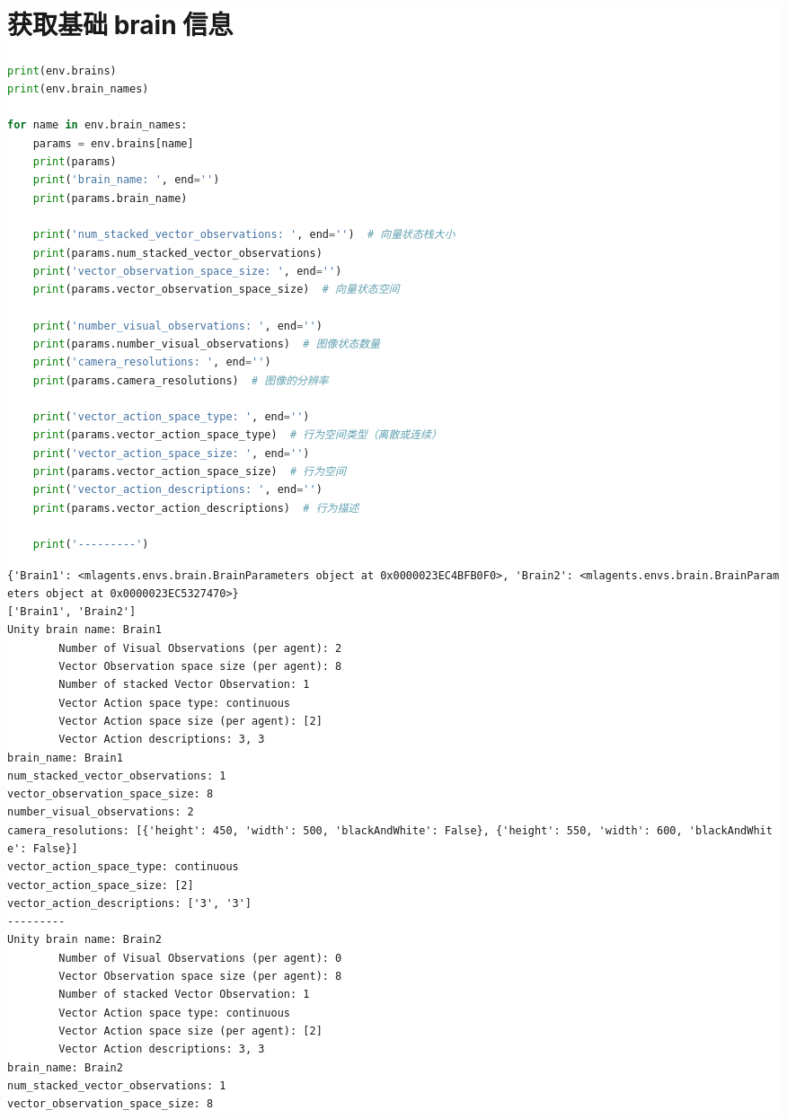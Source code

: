
# 获取基础 brain 信息


```python
print(env.brains)
print(env.brain_names)

for name in env.brain_names:
    params = env.brains[name]
    print(params)
    print('brain_name: ', end='')
    print(params.brain_name)

    print('num_stacked_vector_observations: ', end='')  # 向量状态栈大小
    print(params.num_stacked_vector_observations)
    print('vector_observation_space_size: ', end='')
    print(params.vector_observation_space_size)  # 向量状态空间

    print('number_visual_observations: ', end='')
    print(params.number_visual_observations)  # 图像状态数量
    print('camera_resolutions: ', end='')
    print(params.camera_resolutions)  # 图像的分辨率

    print('vector_action_space_type: ', end='')
    print(params.vector_action_space_type)  # 行为空间类型（离散或连续）
    print('vector_action_space_size: ', end='')
    print(params.vector_action_space_size)  # 行为空间
    print('vector_action_descriptions: ', end='')
    print(params.vector_action_descriptions)  # 行为描述

    print('---------')
```

    {'Brain1': <mlagents.envs.brain.BrainParameters object at 0x0000023EC4BFB0F0>, 'Brain2': <mlagents.envs.brain.BrainParameters object at 0x0000023EC5327470>}
    ['Brain1', 'Brain2']
    Unity brain name: Brain1
            Number of Visual Observations (per agent): 2
            Vector Observation space size (per agent): 8
            Number of stacked Vector Observation: 1
            Vector Action space type: continuous
            Vector Action space size (per agent): [2]
            Vector Action descriptions: 3, 3
    brain_name: Brain1
    num_stacked_vector_observations: 1
    vector_observation_space_size: 8
    number_visual_observations: 2
    camera_resolutions: [{'height': 450, 'width': 500, 'blackAndWhite': False}, {'height': 550, 'width': 600, 'blackAndWhite': False}]
    vector_action_space_type: continuous
    vector_action_space_size: [2]
    vector_action_descriptions: ['3', '3']
    ---------
    Unity brain name: Brain2
            Number of Visual Observations (per agent): 0
            Vector Observation space size (per agent): 8
            Number of stacked Vector Observation: 1
            Vector Action space type: continuous
            Vector Action space size (per agent): [2]
            Vector Action descriptions: 3, 3
    brain_name: Brain2
    num_stacked_vector_observations: 1
    vector_observation_space_size: 8